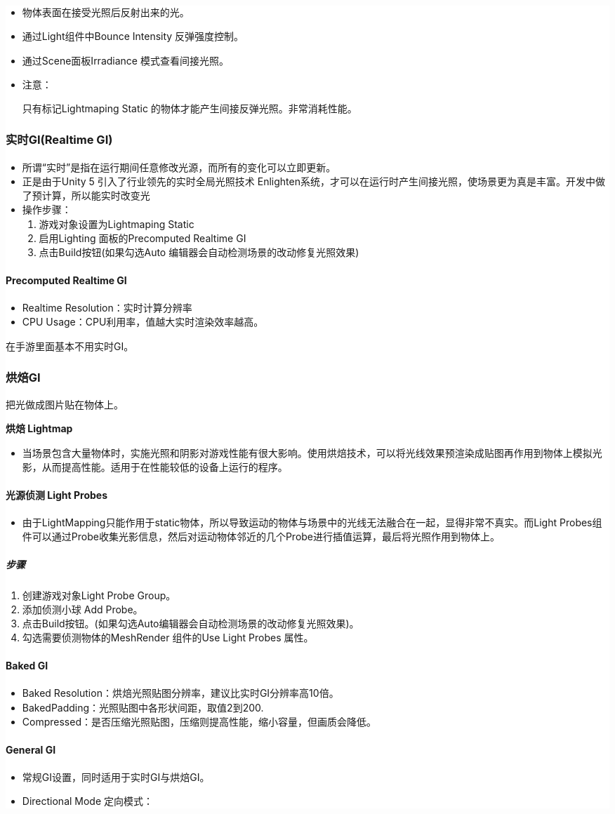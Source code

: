 - 物体表面在接受光照后反射出来的光。

- 通过Light组件中Bounce Intensity 反弹强度控制。

- 通过Scene面板Irradiance 模式查看间接光照。

- 注意：

  只有标记Lightmaping Static 的物体才能产生间接反弹光照。非常消耗性能。

### 实时GI(Realtime GI)

- 所谓“实时”是指在运行期间任意修改光源，而所有的变化可以立即更新。
- 正是由于Unity 5 引入了行业领先的实时全局光照技术 Enlighten系统，才可以在运行时产生间接光照，使场景更为真是丰富。开发中做了预计算，所以能实时改变光
- 操作步骤：
  1. 游戏对象设置为Lightmaping Static
  2. 启用Lighting 面板的Precomputed Realtime GI
  3. 点击Build按钮(如果勾选Auto 编辑器会自动检测场景的改动修复光照效果)

####  Precomputed Realtime GI

- Realtime Resolution：实时计算分辨率
- CPU Usage：CPU利用率，值越大实时渲染效率越高。

在手游里面基本不用实时GI。

### 烘焙GI

把光做成图片贴在物体上。

**烘焙 Lightmap**

- 当场景包含大量物体时，实施光照和阴影对游戏性能有很大影响。使用烘焙技术，可以将光线效果预渲染成贴图再作用到物体上模拟光影，从而提高性能。适用于在性能较低的设备上运行的程序。

#### 光源侦测 Light Probes

- 由于LightMapping只能作用于static物体，所以导致运动的物体与场景中的光线无法融合在一起，显得非常不真实。而Light Probes组件可以通过Probe收集光影信息，然后对运动物体邻近的几个Probe进行插值运算，最后将光照作用到物体上。

##### 步骤

1. 创建游戏对象Light Probe Group。
2. 添加侦测小球 Add Probe。
3. 点击Build按钮。(如果勾选Auto编辑器会自动检测场景的改动修复光照效果)。
4. 勾选需要侦测物体的MeshRender 组件的Use Light Probes 属性。

#### Baked GI

- Baked Resolution：烘焙光照贴图分辨率，建议比实时GI分辨率高10倍。
- BakedPadding：光照贴图中各形状间距，取值2到200.
- Compressed：是否压缩光照贴图，压缩则提高性能，缩小容量，但画质会降低。

#### General GI

- 常规GI设置，同时适用于实时GI与烘焙GI。

- Directional Mode 定向模式：
